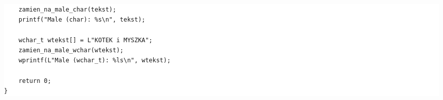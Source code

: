 ```
    zamien_na_male_char(tekst);
    printf("Male (char): %s\n", tekst);

    wchar_t wtekst[] = L"KOTEK i MYSZKA";
    zamien_na_male_wchar(wtekst);
    wprintf(L"Male (wchar_t): %ls\n", wtekst);

    return 0;
}
```
